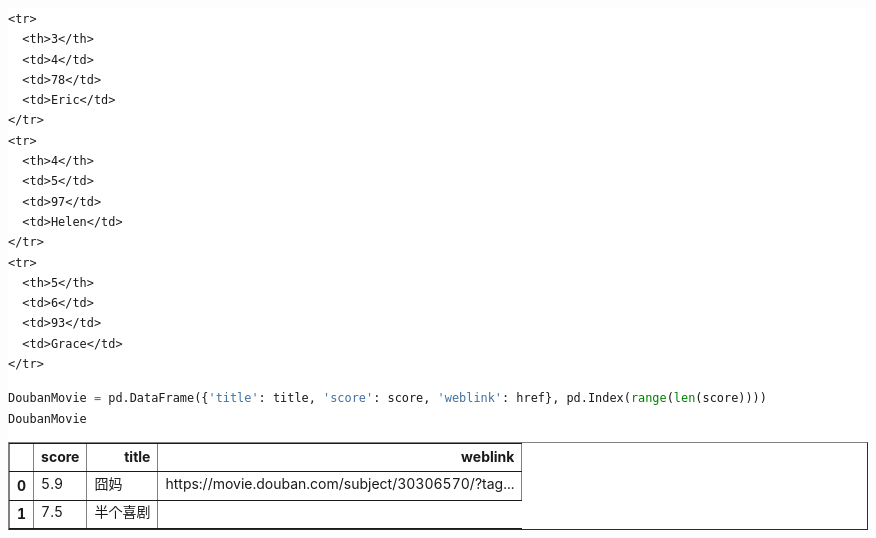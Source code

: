     <tr>
      <th>3</th>
      <td>4</td>
      <td>78</td>
      <td>Eric</td>
    </tr>
    <tr>
      <th>4</th>
      <td>5</td>
      <td>97</td>
      <td>Helen</td>
    </tr>
    <tr>
      <th>5</th>
      <td>6</td>
      <td>93</td>
      <td>Grace</td>
    </tr>
  </tbody>
</table>
</div>




```python
DoubanMovie = pd.DataFrame({'title': title, 'score': score, 'weblink': href}, pd.Index(range(len(score))))
DoubanMovie
```




<div>
<style scoped>
    .dataframe tbody tr th:only-of-type {
        vertical-align: middle;
    }

    .dataframe tbody tr th {
        vertical-align: top;
    }

    .dataframe thead th {
        text-align: right;
    }
</style>
<table border="1" class="dataframe">
  <thead>
    <tr style="text-align: right;">
      <th></th>
      <th>score</th>
      <th>title</th>
      <th>weblink</th>
    </tr>
  </thead>
  <tbody>
    <tr>
      <th>0</th>
      <td>5.9</td>
      <td>囧妈</td>
      <td>https://movie.douban.com/subject/30306570/?tag...</td>
    </tr>
    <tr>
      <th>1</th>
      <td>7.5</td>
      <td>半个喜剧</td>